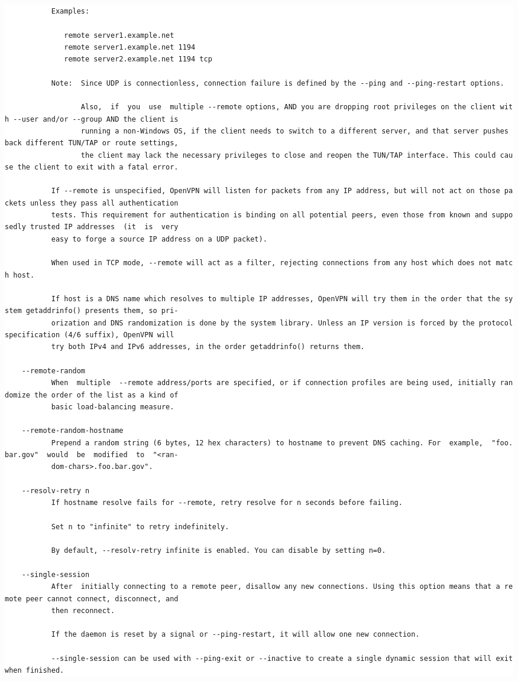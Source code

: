               Examples:
 
                  remote server1.example.net
                  remote server1.example.net 1194
                  remote server2.example.net 1194 tcp
 
               Note:  Since UDP is connectionless, connection failure is defined by the --ping and --ping-restart options.
 
                      Also,  if  you  use  multiple --remote options, AND you are dropping root privileges on the client with --user and/or --group AND the client is
                      running a non-Windows OS, if the client needs to switch to a different server, and that server pushes back different TUN/TAP or route settings,
                      the client may lack the necessary privileges to close and reopen the TUN/TAP interface. This could cause the client to exit with a fatal error.
 
               If --remote is unspecified, OpenVPN will listen for packets from any IP address, but will not act on those packets unless they pass all authentication
               tests. This requirement for authentication is binding on all potential peers, even those from known and supposedly trusted IP addresses  (it  is  very
               easy to forge a source IP address on a UDP packet).
 
               When used in TCP mode, --remote will act as a filter, rejecting connections from any host which does not match host.
 
               If host is a DNS name which resolves to multiple IP addresses, OpenVPN will try them in the order that the system getaddrinfo() presents them, so pri‐
               orization and DNS randomization is done by the system library. Unless an IP version is forced by the protocol specification (4/6 suffix), OpenVPN will
               try both IPv4 and IPv6 addresses, in the order getaddrinfo() returns them.
 
        --remote-random
               When  multiple  --remote address/ports are specified, or if connection profiles are being used, initially randomize the order of the list as a kind of
               basic load-balancing measure.
 
        --remote-random-hostname
               Prepend a random string (6 bytes, 12 hex characters) to hostname to prevent DNS caching. For  example,  "foo.bar.gov"  would  be  modified  to  "<ran‐
               dom-chars>.foo.bar.gov".
 
        --resolv-retry n
               If hostname resolve fails for --remote, retry resolve for n seconds before failing.
 
               Set n to "infinite" to retry indefinitely.
 
               By default, --resolv-retry infinite is enabled. You can disable by setting n=0.
 
        --single-session
               After  initially connecting to a remote peer, disallow any new connections. Using this option means that a remote peer cannot connect, disconnect, and
               then reconnect.
 
               If the daemon is reset by a signal or --ping-restart, it will allow one new connection.
 
               --single-session can be used with --ping-exit or --inactive to create a single dynamic session that will exit when finished.
 